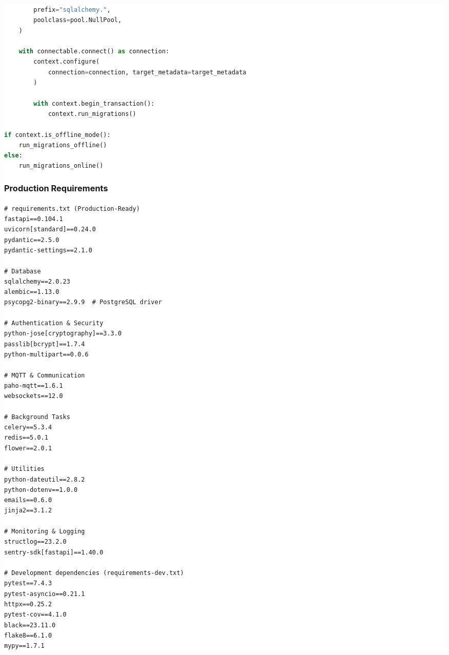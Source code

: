 ```python
        prefix="sqlalchemy.",
        poolclass=pool.NullPool,
    )

    with connectable.connect() as connection:
        context.configure(
            connection=connection, target_metadata=target_metadata
        )

        with context.begin_transaction():
            context.run_migrations()

if context.is_offline_mode():
    run_migrations_offline()
else:
    run_migrations_online()
```

### Production Requirements
```txt
# requirements.txt (Production-Ready)
fastapi==0.104.1
uvicorn[standard]==0.24.0
pydantic==2.5.0
pydantic-settings==2.1.0

# Database
sqlalchemy==2.0.23
alembic==1.13.0
psycopg2-binary==2.9.9  # PostgreSQL driver

# Authentication & Security
python-jose[cryptography]==3.3.0
passlib[bcrypt]==1.7.4
python-multipart==0.0.6

# MQTT & Communication
paho-mqtt==1.6.1
websockets==12.0

# Background Tasks
celery==5.3.4
redis==5.0.1
flower==2.0.1

# Utilities
python-dateutil==2.8.2
python-dotenv==1.0.0
emails==0.6.0
jinja2==3.1.2

# Monitoring & Logging
structlog==23.2.0
sentry-sdk[fastapi]==1.40.0

# Development dependencies (requirements-dev.txt)
pytest==7.4.3
pytest-asyncio==0.21.1
httpx==0.25.2
pytest-cov==4.1.0
black==23.11.0
flake8==6.1.0
mypy==1.7.1
```